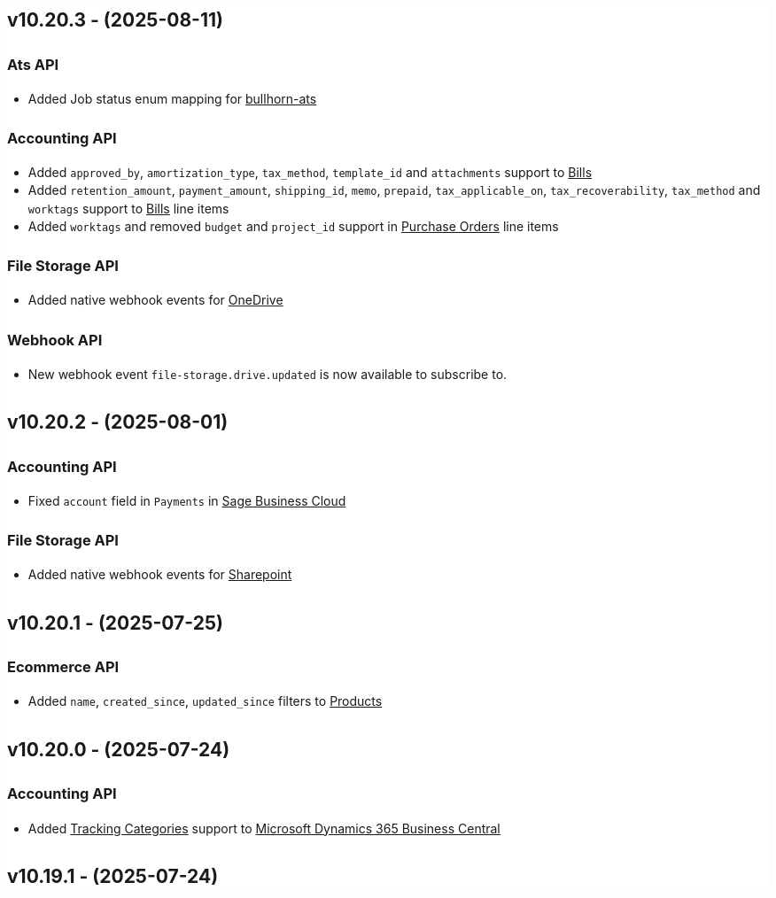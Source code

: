 ## v10.20.3 - (2025-08-11)

### Ats API

- Added Job status enum mapping for [bullhorn-ats](connectors/bullhorn-ats)

### Accounting API

- Added `approved_by`, `amortization_type`, `tax_method`, `template_id` and `attachments` support to [Bills](apis/accounting/reference#tag/Bills)
- Added `retention_amount`, `payment_amount`, `shipping_id`, `memo`, `prepaid`, `tax_applicable_on`, `tax_recoverability`, `tax_method` and `worktags` support to [Bills](apis/accounting/reference#tag/Bills) line items
- Added `worktags` and removed `budget` and `project_id` support in [Purchase Orders](apis/accounting/reference#tag/Purchase-Orders) line items

### File Storage API

- Added native webhook events for [OneDrive](connectors/onedrive)

### Webhook API

- New webhook event `file-storage.drive.updated` is now available to subscribe to.

## v10.20.2 - (2025-08-01)

### Accounting API

- Fixed `account` field in `Payments` in [Sage Business Cloud](connectors/sage-business-cloud-accounting)

### File Storage API

- Added native webhook events for [Sharepoint](connectors/sharepoint)

## v10.20.1 - (2025-07-25)

### Ecommerce API

- Added `name`, `created_since`, `updated_since` filters to [Products](apis/ecommerce/reference#tag/Products)

## v10.20.0 - (2025-07-24)

### Accounting API

- Added [Tracking Categories](apis/accounting/reference#tag/Tracking-Categories) support to [Microsoft Dynamics 365 Business Central](connectors/microsoft-dynamics-365-business-central)

## v10.19.1 - (2025-07-24)
